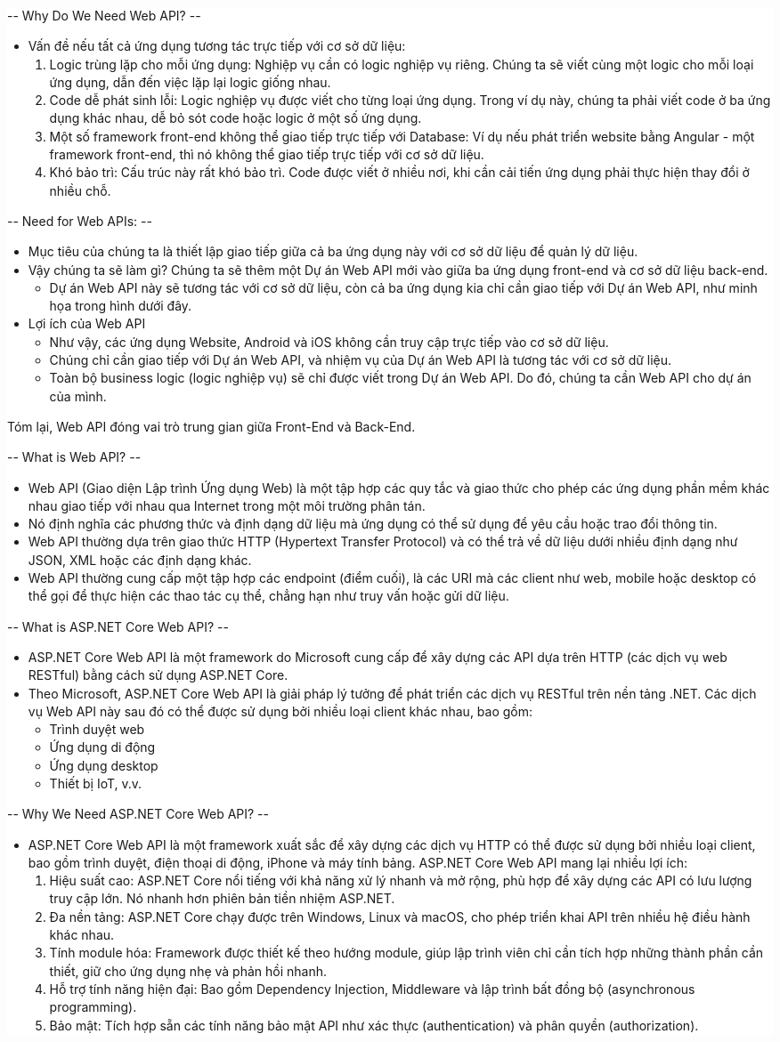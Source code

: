 -- Why Do We Need Web API? --
- Vấn đề nếu tất cả ứng dụng tương tác trực tiếp với cơ sở dữ liệu:
  1. Logic trùng lặp cho mỗi ứng dụng: Nghiệp vụ cần có logic nghiệp vụ riêng. Chúng ta sẽ viết cùng một logic cho mỗi loại ứng dụng, dẫn đến việc lặp lại logic giống nhau.
  2. Code dễ phát sinh lỗi: Logic nghiệp vụ được viết cho từng loại ứng dụng. Trong ví dụ này, chúng ta phải viết code ở ba ứng dụng khác nhau, dễ bỏ sót code hoặc logic ở một số ứng dụng.
  3. Một số framework front-end không thể giao tiếp trực tiếp với Database: Ví dụ nếu phát triển website bằng Angular - một framework front-end, thì nó không thể giao tiếp trực tiếp với cơ sở dữ liệu.
  4. Khó bảo trì: Cấu trúc này rất khó bảo trì. Code được viết ở nhiều nơi, khi cần cải tiến ứng dụng phải thực hiện thay đổi ở nhiều chỗ.

-- Need for Web APIs: --
- Mục tiêu của chúng ta là thiết lập giao tiếp giữa cả ba ứng dụng này với cơ sở dữ liệu để quản lý dữ liệu. 
- Vậy chúng ta sẽ làm gì? Chúng ta sẽ thêm một Dự án Web API mới vào giữa ba ứng dụng front-end và cơ sở dữ liệu back-end.
  - Dự án Web API này sẽ tương tác với cơ sở dữ liệu, còn cả ba ứng dụng kia chỉ cần giao tiếp với Dự án Web API, như minh họa trong hình dưới đây.
- Lợi ích của Web API
  - Như vậy, các ứng dụng Website, Android và iOS không cần truy cập trực tiếp vào cơ sở dữ liệu. 
  - Chúng chỉ cần giao tiếp với Dự án Web API, và nhiệm vụ của Dự án Web API là tương tác với cơ sở dữ liệu. 
  - Toàn bộ business logic (logic nghiệp vụ) sẽ chỉ được viết trong Dự án Web API. Do đó, chúng ta cần Web API cho dự án của mình.

Tóm lại, Web API đóng vai trò trung gian giữa Front-End và Back-End.

-- What is Web API? --
- Web API (Giao diện Lập trình Ứng dụng Web) là một tập hợp các quy tắc và giao thức cho phép các ứng dụng phần mềm khác nhau giao tiếp với nhau qua Internet trong một môi trường phân tán. 
- Nó định nghĩa các phương thức và định dạng dữ liệu mà ứng dụng có thể sử dụng để yêu cầu hoặc trao đổi thông tin. 
- Web API thường dựa trên giao thức HTTP (Hypertext Transfer Protocol) và có thể trả về dữ liệu dưới nhiều định dạng như JSON, XML hoặc các định dạng khác.
- Web API thường cung cấp một tập hợp các endpoint (điểm cuối), là các URI mà các client như web, mobile hoặc desktop có thể gọi để thực hiện các thao tác cụ thể, chẳng hạn như truy vấn hoặc gửi dữ liệu.

-- What is ASP.NET Core Web API? --
- ASP.NET Core Web API là một framework do Microsoft cung cấp để xây dựng các API dựa trên HTTP (các dịch vụ web RESTful) bằng cách sử dụng ASP.NET Core. 
- Theo Microsoft, ASP.NET Core Web API là giải pháp lý tưởng để phát triển các dịch vụ RESTful trên nền tảng .NET. Các dịch vụ Web API này sau đó có thể được sử dụng bởi nhiều loại client khác nhau, bao gồm:
  - Trình duyệt web
  - Ứng dụng di động
  - Ứng dụng desktop
  - Thiết bị IoT, v.v.

-- Why We Need ASP.NET Core Web API? --
- ASP.NET Core Web API là một framework xuất sắc để xây dựng các dịch vụ HTTP có thể được sử dụng bởi nhiều loại client, bao gồm trình duyệt, điện thoại di động, iPhone và máy tính bảng. ASP.NET Core Web API mang lại nhiều lợi ích:
  1. Hiệu suất cao: ASP.NET Core nổi tiếng với khả năng xử lý nhanh và mở rộng, phù hợp để xây dựng các API có lưu lượng truy cập lớn. Nó nhanh hơn phiên bản tiền nhiệm ASP.NET.
  2. Đa nền tảng: ASP.NET Core chạy được trên Windows, Linux và macOS, cho phép triển khai API trên nhiều hệ điều hành khác nhau.
  3. Tính module hóa: Framework được thiết kế theo hướng module, giúp lập trình viên chỉ cần tích hợp những thành phần cần thiết, giữ cho ứng dụng nhẹ và phản hồi nhanh.
  4. Hỗ trợ tính năng hiện đại: Bao gồm Dependency Injection, Middleware và lập trình bất đồng bộ (asynchronous programming).
  5. Bảo mật: Tích hợp sẵn các tính năng bảo mật API như xác thực (authentication) và phân quyền (authorization).
